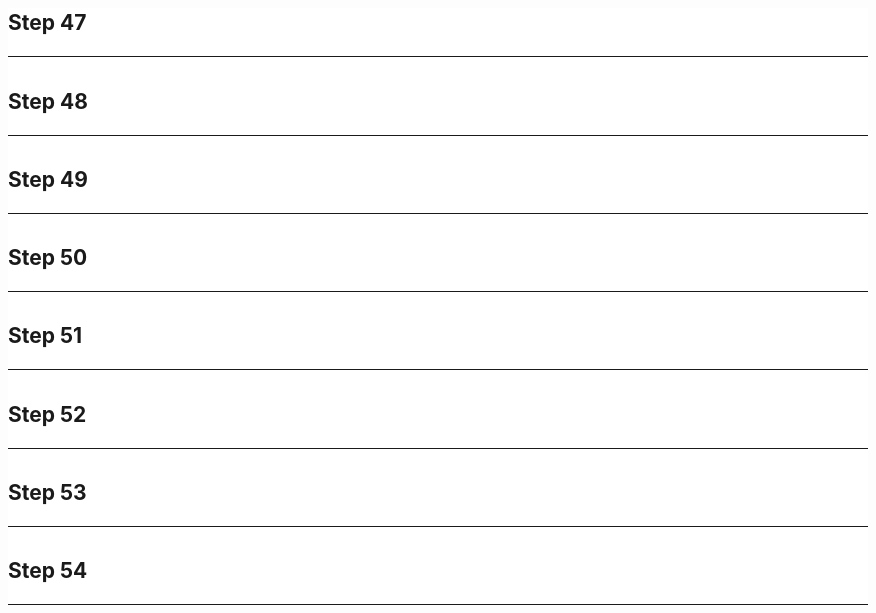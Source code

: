 
## Step 47

```html
```

---

## Step 48

```html
```

---

## Step 49

```html
```

---

## Step 50

```html
```

---

## Step 51

```html
```

---

## Step 52

```html
```

---

## Step 53

```html
```

---

## Step 54

```html
```

---